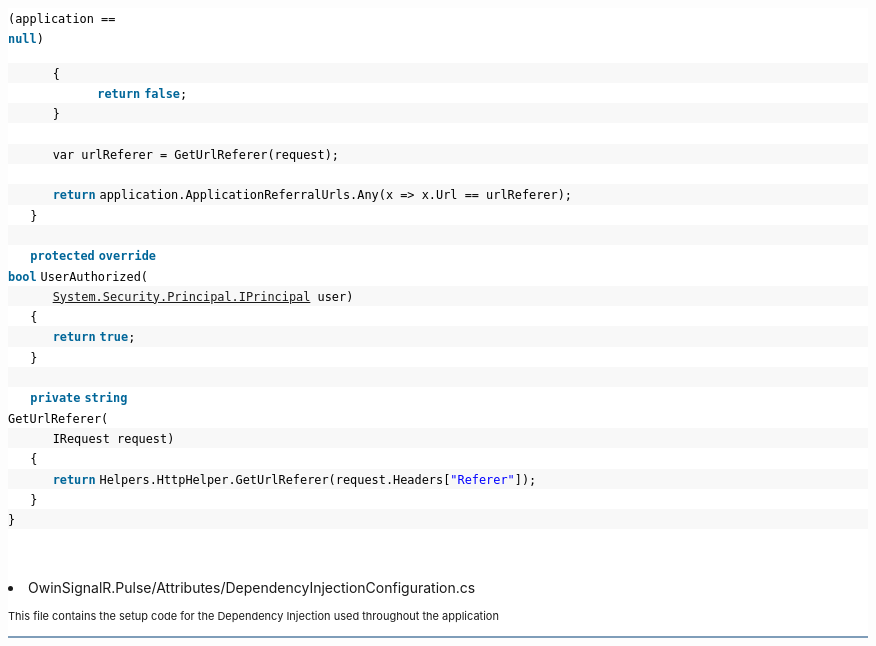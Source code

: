 <code style="color:#000000">(application == </code><code style="color:#006699; font-weight:bold">null</code><code style="color:#000000">)</code></span></span></div>
<div style="background-color:#f8f8f8"><span><code>&nbsp;&nbsp;&nbsp;&nbsp;</code><span style="margin-left:16px!important"><code style="color:#000000">{</code></span></span></div>
<div style="background-color:#ffffff"><span><code>&nbsp;&nbsp;&nbsp;&nbsp;&nbsp;&nbsp;&nbsp;&nbsp;</code><span style="margin-left:32px!important"><code style="color:#006699; font-weight:bold">return</code>
<code style="color:#006699; font-weight:bold">false</code><code style="color:#000000">;</code></span></span></div>
<div style="background-color:#f8f8f8"><span><code>&nbsp;&nbsp;&nbsp;&nbsp;</code><span style="margin-left:16px!important"><code style="color:#000000">}</code></span></span></div>
<div style="background-color:#ffffff"><span style="margin-left:0px!important">&nbsp;</span></div>
<div style="background-color:#f8f8f8"><span><code>&nbsp;&nbsp;&nbsp;&nbsp;</code><span style="margin-left:16px!important"><code style="color:#000000">var urlReferer = GetUrlReferer(request);</code></span></span></div>
<div style="background-color:#ffffff"><span style="margin-left:0px!important">&nbsp;</span></div>
<div style="background-color:#f8f8f8"><span><code>&nbsp;&nbsp;&nbsp;&nbsp;</code><span style="margin-left:16px!important"><code style="color:#006699; font-weight:bold">return</code>
<code style="color:#000000">application.ApplicationReferralUrls.Any(x =&gt; x.Url == urlReferer);</code></span></span></div>
<div style="background-color:#ffffff"><span><code>&nbsp;&nbsp;</code><span style="margin-left:8px!important"><code style="color:#000000">}</code></span></span></div>
<div style="background-color:#f8f8f8"><span style="margin-left:0px!important">&nbsp;</span></div>
<div style="background-color:#ffffff"><span><code>&nbsp;&nbsp;</code><span style="margin-left:8px!important"><code style="color:#006699; font-weight:bold">protected</code>
<code style="color:#006699; font-weight:bold">override</code> <code style="color:#006699; font-weight:bold">
bool</code> <code style="color:#000000">UserAuthorized(</code></span></span></div>
<div style="background-color:#f8f8f8"><span><code>&nbsp;&nbsp;&nbsp;&nbsp;</code><span style="margin-left:16px!important"><code style="color:#000000"><a class="libraryLink" href="https://msdn.microsoft.com/en-US/library/System.Security.Principal.IPrincipal.aspx" target="_blank" title="Auto generated link to System.Security.Principal.IPrincipal">System.Security.Principal.IPrincipal</a> user)</code></span></span></div>
<div style="background-color:#ffffff"><span><code>&nbsp;&nbsp;</code><span style="margin-left:8px!important"><code style="color:#000000">{</code></span></span></div>
<div style="background-color:#f8f8f8"><span><code>&nbsp;&nbsp;&nbsp;&nbsp;</code><span style="margin-left:16px!important"><code style="color:#006699; font-weight:bold">return</code>
<code style="color:#006699; font-weight:bold">true</code><code style="color:#000000">;</code></span></span></div>
<div style="background-color:#ffffff"><span><code>&nbsp;&nbsp;</code><span style="margin-left:8px!important"><code style="color:#000000">}</code></span></span></div>
<div style="background-color:#f8f8f8"><span style="margin-left:0px!important">&nbsp;</span></div>
<div style="background-color:#ffffff"><span><code>&nbsp;&nbsp;</code><span style="margin-left:8px!important"><code style="color:#006699; font-weight:bold">private</code>
<code style="color:#006699; font-weight:bold">string</code> <code style="color:#000000">
GetUrlReferer(</code></span></span></div>
<div style="background-color:#f8f8f8"><span><code>&nbsp;&nbsp;&nbsp;&nbsp;</code><span style="margin-left:16px!important"><code style="color:#000000">IRequest request)</code></span></span></div>
<div style="background-color:#ffffff"><span><code>&nbsp;&nbsp;</code><span style="margin-left:8px!important"><code style="color:#000000">{</code></span></span></div>
<div style="background-color:#f8f8f8"><span><code>&nbsp;&nbsp;&nbsp;&nbsp;</code><span style="margin-left:16px!important"><code style="color:#006699; font-weight:bold">return</code>
<code style="color:#000000">Helpers.HttpHelper.GetUrlReferer(request.Headers[</code><code style="color:blue">&quot;Referer&quot;</code><code style="color:#000000">]);</code></span></span></div>
<div style="background-color:#ffffff"><span><code>&nbsp;&nbsp;</code><span style="margin-left:8px!important"><code style="color:#000000">}</code></span></span></div>
<div style="background-color:#f8f8f8"><span style="margin-left:0px!important"><code style="color:#000000">}</code></span></div>
</div>
<p>&nbsp;</p>
</li><li>OwinSignalR.Pulse/Attributes/DependencyInjectionConfiguration.cs
<p style="font-size:11px">This file contains the setup code for the Dependency Injection used throughout the application</p>
<div class="reCodeBlock" style="border:1px solid #7f9db9; overflow-y:scroll; white-space:nowrap">